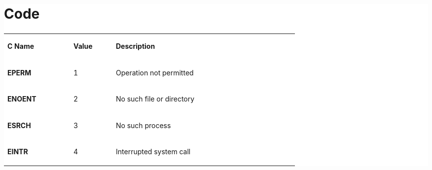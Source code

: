 # Code

<div>
<div id="cnblogs_post_body"><table width="548" cellpadding="0" cellspacing="0" border="0">
<tbody>
<tr>
<td valign="top" nowrap="nowrap" width="120">
<p align="left"><b>C Name</b></p>
</td>
<td valign="top" nowrap="nowrap" width="72">
<p align="left"><b>Value</b></p>
</td>
<td valign="top" nowrap="nowrap" width="356">
<p align="left"><b>Description</b></p>
</td>
</tr>
<tr>
<td valign="top" nowrap="nowrap" width="120">
<p align="left"><b>EPERM</b></p>
</td>
<td valign="top" nowrap="nowrap" width="72">
<p align="left">1</p>
</td>
<td valign="top" nowrap="nowrap" width="356">
<p align="left">Operation not
  permitted</p>
</td>
</tr>
<tr>
<td valign="top" nowrap="nowrap" width="120">
<p align="left"><b>ENOENT</b></p>
</td>
<td valign="top" nowrap="nowrap" width="72">
<p align="left">2</p>
</td>
<td valign="top" nowrap="nowrap" width="356">
<p align="left">No such file or directory</p>
</td>
</tr>
<tr>
<td valign="top" nowrap="nowrap" width="120">
<p align="left"><b>ESRCH</b></p>
</td>
<td valign="top" nowrap="nowrap" width="72">
<p align="left">3</p>
</td>
<td valign="top" nowrap="nowrap" width="356">
<p align="left">No such process</p>
</td>
</tr>
<tr>
<td valign="top" nowrap="nowrap" width="120">
<p align="left"><b>EINTR</b></p>
</td>
<td valign="top" nowrap="nowrap" width="72">
<p align="left">4</p>
</td>
<td valign="top" nowrap="nowrap" width="356">
<p align="left">Interrupted system call</p>
</td>
</tr>
<tr>
